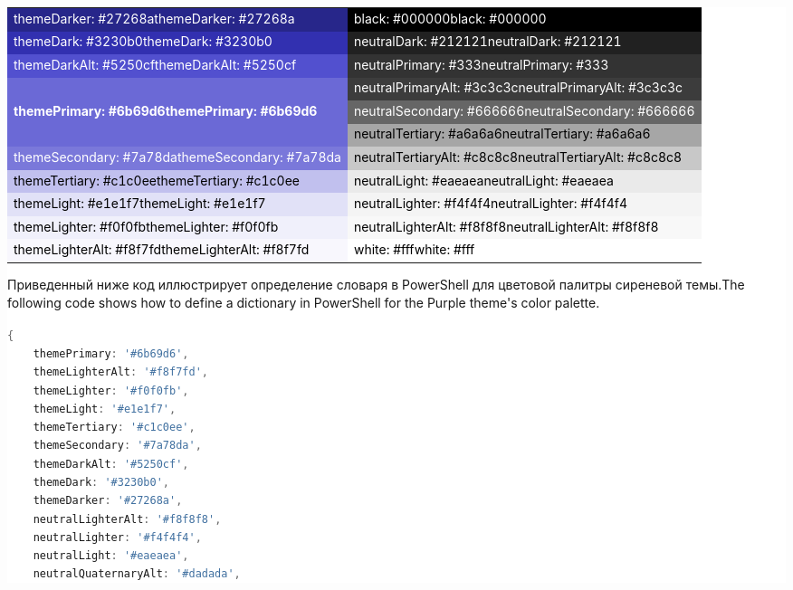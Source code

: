 <table><tr><td style="color:white; background-color:#27268a"><span data-ttu-id="ac3f4-236">themeDarker: #27268a</span><span class="sxs-lookup"><span data-stu-id="ac3f4-236">themeDarker: #27268a</span></span></td><td style="color:white; background-color:#000000"><span data-ttu-id="ac3f4-237">black: #000000</span><span class="sxs-lookup"><span data-stu-id="ac3f4-237">black: #000000</span></span></td></tr><tr><td style="color:white; background-color:#3230b0"><span data-ttu-id="ac3f4-238">themeDark: #3230b0</span><span class="sxs-lookup"><span data-stu-id="ac3f4-238">themeDark: #3230b0</span></span></td><td style="color:white; background-color:#212121"><span data-ttu-id="ac3f4-239">neutralDark: #212121</span><span class="sxs-lookup"><span data-stu-id="ac3f4-239">neutralDark: #212121</span></span></td></tr><tr><td style="color:white; background-color:#5250cf"><span data-ttu-id="ac3f4-240">themeDarkAlt: #5250cf</span><span class="sxs-lookup"><span data-stu-id="ac3f4-240">themeDarkAlt: #5250cf</span></span></td><td style="color:white; background-color:#333"><span data-ttu-id="ac3f4-241">neutralPrimary: #333</span><span class="sxs-lookup"><span data-stu-id="ac3f4-241">neutralPrimary: #333</span></span></td></tr><tr><td style="font-weight:bold; color:white; background-color:#6b69d6"></td><td style="color:white; background-color:#3c3c3c"><span data-ttu-id="ac3f4-242">neutralPrimaryAlt: #3c3c3c</span><span class="sxs-lookup"><span data-stu-id="ac3f4-242">neutralPrimaryAlt: #3c3c3c</span></span></td></tr><tr><td style="font-weight:bold; color:white; background-color:#6b69d6"><span data-ttu-id="ac3f4-243">themePrimary: #6b69d6</span><span class="sxs-lookup"><span data-stu-id="ac3f4-243">themePrimary: #6b69d6</span></span></td><td style="color:white; background-color:#666666"><span data-ttu-id="ac3f4-244">neutralSecondary: #666666</span><span class="sxs-lookup"><span data-stu-id="ac3f4-244">neutralSecondary: #666666</span></span></td></tr><tr><td style="font-weight:bold; color:white; background-color:#6b69d6"></td><td style="color:black; background-color:#a6a6a6"><span data-ttu-id="ac3f4-245">neutralTertiary: #a6a6a6</span><span class="sxs-lookup"><span data-stu-id="ac3f4-245">neutralTertiary: #a6a6a6</span></span></td></tr><tr><td style="color:white; background-color:#7a78da"><span data-ttu-id="ac3f4-246">themeSecondary: #7a78da</span><span class="sxs-lookup"><span data-stu-id="ac3f4-246">themeSecondary: #7a78da</span></span></td><td style="color:black; background-color:#c8c8c8"><span data-ttu-id="ac3f4-247">neutralTertiaryAlt: #c8c8c8</span><span class="sxs-lookup"><span data-stu-id="ac3f4-247">neutralTertiaryAlt: #c8c8c8</span></span></td></tr><tr><td style="color:black; background-color:#c1c0ee"><span data-ttu-id="ac3f4-248">themeTertiary: #c1c0ee</span><span class="sxs-lookup"><span data-stu-id="ac3f4-248">themeTertiary: #c1c0ee</span></span></td><td style="color:black; background-color:#eaeaea"><span data-ttu-id="ac3f4-249">neutralLight: #eaeaea</span><span class="sxs-lookup"><span data-stu-id="ac3f4-249">neutralLight: #eaeaea</span></span></td></tr><tr><td style="color:black; background-color:#e1e1f7"><span data-ttu-id="ac3f4-250">themeLight: #e1e1f7</span><span class="sxs-lookup"><span data-stu-id="ac3f4-250">themeLight: #e1e1f7</span></span></td><td style="color:black; background-color:#f4f4f4"><span data-ttu-id="ac3f4-251">neutralLighter: #f4f4f4</span><span class="sxs-lookup"><span data-stu-id="ac3f4-251">neutralLighter: #f4f4f4</span></span></td></tr><tr><td style="color:black; background-color:#f0f0fb"><span data-ttu-id="ac3f4-252">themeLighter: #f0f0fb</span><span class="sxs-lookup"><span data-stu-id="ac3f4-252">themeLighter: #f0f0fb</span></span></td><td style="color:black; background-color:#f8f8f8"><span data-ttu-id="ac3f4-253">neutralLighterAlt: #f8f8f8</span><span class="sxs-lookup"><span data-stu-id="ac3f4-253">neutralLighterAlt: #f8f8f8</span></span></td></tr><tr><td style="color:black; background-color:#f8f7fd"><span data-ttu-id="ac3f4-254">themeLighterAlt: #f8f7fd</span><span class="sxs-lookup"><span data-stu-id="ac3f4-254">themeLighterAlt: #f8f7fd</span></span></td><td style="color:black; background-color:#fff"><span data-ttu-id="ac3f4-255">white: #fff</span><span class="sxs-lookup"><span data-stu-id="ac3f4-255">white: #fff</span></span></td></tr></table>

<span data-ttu-id="ac3f4-256">Приведенный ниже код иллюстрирует определение словаря в PowerShell для цветовой палитры сиреневой темы.</span><span class="sxs-lookup"><span data-stu-id="ac3f4-256">The following code shows how to define a dictionary in PowerShell for the Purple theme's color palette.</span></span>

```powershell
{ 
    themePrimary: '#6b69d6', 
    themeLighterAlt: '#f8f7fd', 
    themeLighter: '#f0f0fb', 
    themeLight: '#e1e1f7', 
    themeTertiary: '#c1c0ee', 
    themeSecondary: '#7a78da', 
    themeDarkAlt: '#5250cf', 
    themeDark: '#3230b0', 
    themeDarker: '#27268a', 
    neutralLighterAlt: '#f8f8f8', 
    neutralLighter: '#f4f4f4', 
    neutralLight: '#eaeaea', 
    neutralQuaternaryAlt: '#dadada', 
```